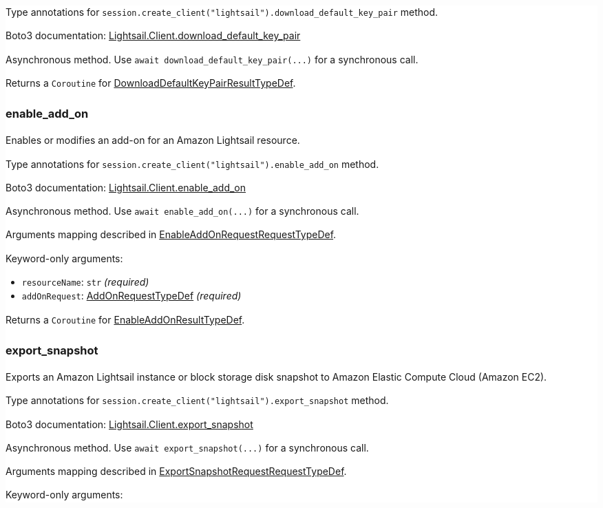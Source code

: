 Type annotations for
`session.create_client("lightsail").download_default_key_pair` method.

Boto3 documentation:
[Lightsail.Client.download_default_key_pair](https://boto3.amazonaws.com/v1/documentation/api/latest/reference/services/lightsail.html#Lightsail.Client.download_default_key_pair)

Asynchronous method. Use `await download_default_key_pair(...)` for a
synchronous call.

Returns a `Coroutine` for
[DownloadDefaultKeyPairResultTypeDef](./type_defs.md#downloaddefaultkeypairresulttypedef).

<a id="enable\_add\_on"></a>

### enable_add_on

Enables or modifies an add-on for an Amazon Lightsail resource.

Type annotations for `session.create_client("lightsail").enable_add_on` method.

Boto3 documentation:
[Lightsail.Client.enable_add_on](https://boto3.amazonaws.com/v1/documentation/api/latest/reference/services/lightsail.html#Lightsail.Client.enable_add_on)

Asynchronous method. Use `await enable_add_on(...)` for a synchronous call.

Arguments mapping described in
[EnableAddOnRequestRequestTypeDef](./type_defs.md#enableaddonrequestrequesttypedef).

Keyword-only arguments:

- `resourceName`: `str` *(required)*
- `addOnRequest`: [AddOnRequestTypeDef](./type_defs.md#addonrequesttypedef)
  *(required)*

Returns a `Coroutine` for
[EnableAddOnResultTypeDef](./type_defs.md#enableaddonresulttypedef).

<a id="export\_snapshot"></a>

### export_snapshot

Exports an Amazon Lightsail instance or block storage disk snapshot to Amazon
Elastic Compute Cloud (Amazon EC2).

Type annotations for `session.create_client("lightsail").export_snapshot`
method.

Boto3 documentation:
[Lightsail.Client.export_snapshot](https://boto3.amazonaws.com/v1/documentation/api/latest/reference/services/lightsail.html#Lightsail.Client.export_snapshot)

Asynchronous method. Use `await export_snapshot(...)` for a synchronous call.

Arguments mapping described in
[ExportSnapshotRequestRequestTypeDef](./type_defs.md#exportsnapshotrequestrequesttypedef).

Keyword-only arguments:
